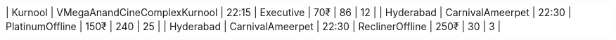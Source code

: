 | Kurnool        | VMegaAnandCineComplexKurnool              | 22:15 | Executive       |   70₹ |       86 |     12 |
| Hyderabad      | CarnivalAmeerpet                          | 22:30 | PlatinumOffline |  150₹ |      240 |     25 |
| Hyderabad      | CarnivalAmeerpet                          | 22:30 | ReclinerOffline |  250₹ |       30 |      3 |